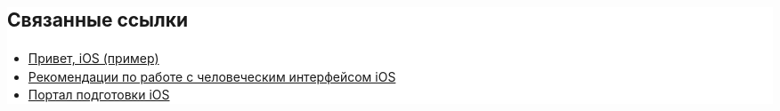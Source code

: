 
## <a name="related-links"></a>Связанные ссылки

- [Привет, iOS (пример)](https://developer.xamarin.com/samples/monotouch/Hello_iOS/)
- [Рекомендации по работе с человеческим интерфейсом iOS](http://developer.apple.com/library/ios/#documentation/UserExperience/Conceptual/MobileHIG/Introduction/Introduction.html)
- [Портал подготовки iOS](https://developer.apple.com/ios/manage/overview/index.action)

